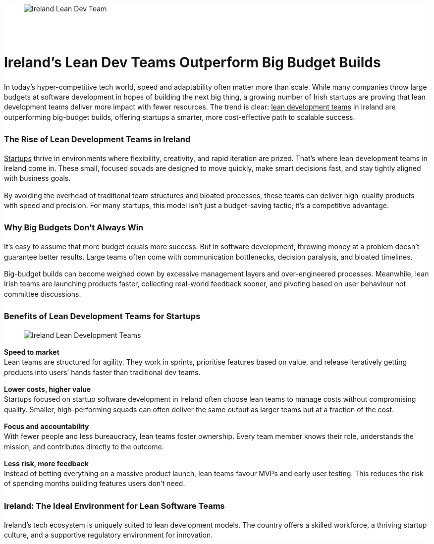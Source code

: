 
<div class="wp-block-columns alignwide is-layout-flex wp-container-core-columns-is-layout-8ba3830c wp-block-columns-is-layout-flex" style="margin-top:0;margin-bottom:0;padding-right:0;padding-left:0">
<div class="wp-block-column is-layout-flow wp-block-column-is-layout-flow" style="flex-basis:70%">
<div class="wp-block-group has-global-padding is-layout-constrained wp-block-group-is-layout-constrained"><figure class="alignwide wp-block-post-featured-image" style="padding-bottom:2vh;"><img alt="Ireland Lean Dev Team" class="attachment-post-thumbnail size-post-thumbnail wp-post-image" decoding="async" fetchpriority="high" height="900" sizes="(max-width: 1600px) 100vw, 1600px" src="https://www.devcentrehouse.eu/blogs/wp-content/uploads/2025/07/vpoexr5wmr4.jpg" srcset="https://www.devcentrehouse.eu/blogs/wp-content/uploads/2025/07/vpoexr5wmr4.jpg 1600w, https://www.devcentrehouse.eu/blogs/wp-content/uploads/2025/07/vpoexr5wmr4-300x169.jpg 300w, https://www.devcentrehouse.eu/blogs/wp-content/uploads/2025/07/vpoexr5wmr4-1024x576.jpg 1024w, https://www.devcentrehouse.eu/blogs/wp-content/uploads/2025/07/vpoexr5wmr4-768x432.jpg 768w, https://www.devcentrehouse.eu/blogs/wp-content/uploads/2025/07/vpoexr5wmr4-1536x864.jpg 1536w" style="object-fit:cover;" width="1600"/></figure>
<h1 class="alignwide wp-block-post-title has-x-large-font-size">Ireland’s Lean Dev Teams Outperform Big Budget Builds</h1>
<div aria-hidden="true" class="wp-block-spacer" style="height:var(--wp--preset--spacing--10)"></div>
</div>
<div class="wp-block-group has-global-padding is-layout-constrained wp-block-group-is-layout-constrained"><div class="entry-content alignwide wp-block-post-content has-global-padding is-layout-constrained wp-container-core-post-content-is-layout-a5dd074b wp-block-post-content-is-layout-constrained">
<p>In today’s hyper-competitive tech world, speed and adaptability often matter more than scale. While many companies throw large budgets at software development in hopes of building the next big thing, a growing number of Irish startups are proving that lean development teams deliver more impact with fewer resources. The trend is clear: <a href="https://en.wikipedia.org/wiki/Lean_software_development" rel="noreferrer noopener" target="_blank">lean development teams</a> in Ireland are outperforming big-budget builds, offering startups a smarter, more cost-effective path to scalable success.</p>
<h3 class="wp-block-heading">The Rise of Lean Development Teams in Ireland</h3>
<p><a href="https://en.wikipedia.org/wiki/Startup_company" rel="noreferrer noopener" target="_blank">Startups</a> thrive in environments where flexibility, creativity, and rapid iteration are prized. That’s where lean development teams in Ireland come in. These small, focused squads are designed to move quickly, make smart decisions fast, and stay tightly aligned with business goals.</p>
<p>By avoiding the overhead of traditional team structures and bloated processes, these teams can deliver high-quality products with speed and precision. For many startups, this model isn’t just a budget-saving tactic; it’s a competitive advantage.</p>
<h3 class="wp-block-heading">Why Big Budgets Don’t Always Win</h3>
<p>It’s easy to assume that more budget equals more success. But in software development, throwing money at a problem doesn’t guarantee better results. Large teams often come with communication bottlenecks, decision paralysis, and bloated timelines.</p>
<p>Big-budget builds can become weighed down by excessive management layers and over-engineered processes. Meanwhile, lean Irish teams are launching products faster, collecting real-world feedback sooner, and pivoting based on user behaviour not committee discussions.</p>
<h3 class="wp-block-heading">Benefits of Lean Development Teams for Startups</h3>
<figure class="wp-block-image size-large"><img alt="Ireland Lean Development Teams" class="wp-image-2402" decoding="async" height="683" sizes="(max-width: 1024px) 100vw, 1024px" src="https://www.devcentrehouse.eu/blogs/wp-content/uploads/2025/07/gwh1qdkjuum-1024x683.jpg" srcset="https://www.devcentrehouse.eu/blogs/wp-content/uploads/2025/07/gwh1qdkjuum-1024x683.jpg 1024w, https://www.devcentrehouse.eu/blogs/wp-content/uploads/2025/07/gwh1qdkjuum-300x200.jpg 300w, https://www.devcentrehouse.eu/blogs/wp-content/uploads/2025/07/gwh1qdkjuum-768x512.jpg 768w, https://www.devcentrehouse.eu/blogs/wp-content/uploads/2025/07/gwh1qdkjuum-1536x1024.jpg 1536w, https://www.devcentrehouse.eu/blogs/wp-content/uploads/2025/07/gwh1qdkjuum.jpg 1600w" width="1024"/></figure>
<p><strong>Speed to market</strong><br/>Lean teams are structured for agility. They work in sprints, prioritise features based on value, and release iteratively getting products into users’ hands faster than traditional dev teams.</p>
<p><strong>Lower costs, higher value</strong><br/>Startups focused on startup software development in Ireland often choose lean teams to manage costs without compromising quality. Smaller, high-performing squads can often deliver the same output as larger teams but at a fraction of the cost.</p>
<p><strong>Focus and accountability</strong><br/>With fewer people and less bureaucracy, lean teams foster ownership. Every team member knows their role, understands the mission, and contributes directly to the outcome.</p>
<p><strong>Less risk, more feedback</strong><br/>Instead of betting everything on a massive product launch, lean teams favour MVPs and early user testing. This reduces the risk of spending months building features users don’t need.</p>
<h3 class="wp-block-heading">Ireland: The Ideal Environment for Lean Software Teams</h3>
<p>Ireland’s tech ecosystem is uniquely suited to lean development models. The country offers a skilled workforce, a thriving startup culture, and a supportive regulatory environment for innovation.</p>